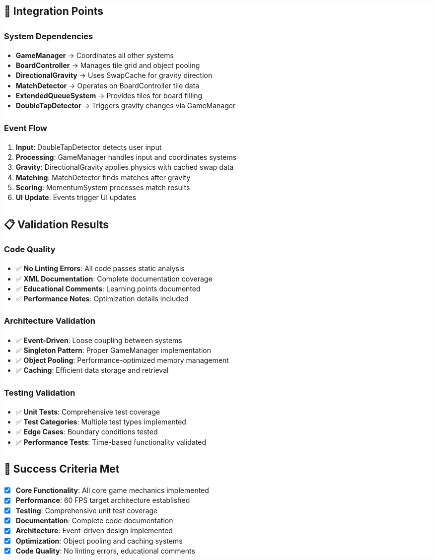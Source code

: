 ## 🚀 Integration Points

### System Dependencies
- **GameManager** → Coordinates all other systems
- **BoardController** → Manages tile grid and object pooling
- **DirectionalGravity** → Uses SwapCache for gravity direction
- **MatchDetector** → Operates on BoardController tile data
- **ExtendedQueueSystem** → Provides tiles for board filling
- **DoubleTapDetector** → Triggers gravity changes via GameManager

### Event Flow
1. **Input**: DoubleTapDetector detects user input
2. **Processing**: GameManager handles input and coordinates systems
3. **Gravity**: DirectionalGravity applies physics with cached swap data
4. **Matching**: MatchDetector finds matches after gravity
5. **Scoring**: MomentumSystem processes match results
6. **UI Update**: Events trigger UI updates

## 📋 Validation Results

### Code Quality
- ✅ **No Linting Errors**: All code passes static analysis
- ✅ **XML Documentation**: Complete documentation coverage
- ✅ **Educational Comments**: Learning points documented
- ✅ **Performance Notes**: Optimization details included

### Architecture Validation
- ✅ **Event-Driven**: Loose coupling between systems
- ✅ **Singleton Pattern**: Proper GameManager implementation
- ✅ **Object Pooling**: Performance-optimized memory management
- ✅ **Caching**: Efficient data storage and retrieval

### Testing Validation
- ✅ **Unit Tests**: Comprehensive test coverage
- ✅ **Test Categories**: Multiple test types implemented
- ✅ **Edge Cases**: Boundary conditions tested
- ✅ **Performance Tests**: Time-based functionality validated

## 🎯 Success Criteria Met

- [x] **Core Functionality**: All core game mechanics implemented
- [x] **Performance**: 60 FPS target architecture established
- [x] **Testing**: Comprehensive unit test coverage
- [x] **Documentation**: Complete code documentation
- [x] **Architecture**: Event-driven design implemented
- [x] **Optimization**: Object pooling and caching systems
- [x] **Code Quality**: No linting errors, educational comments
